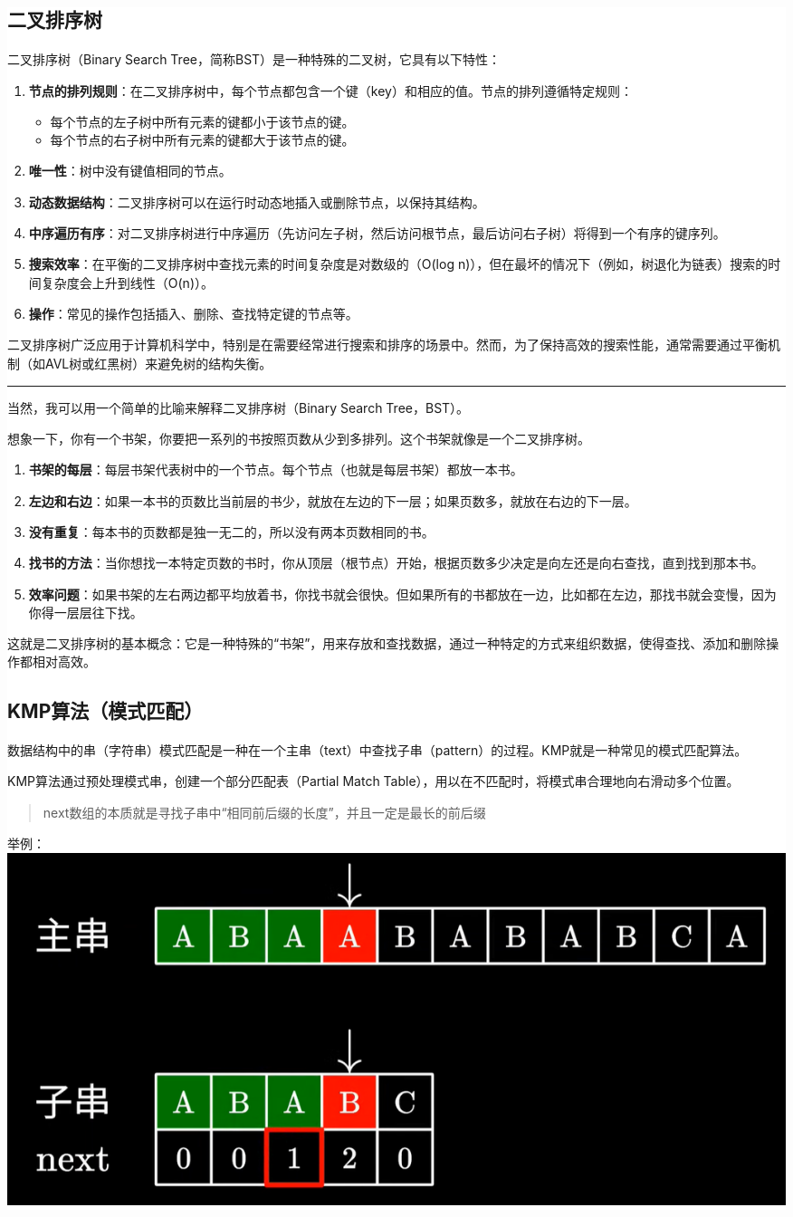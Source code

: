 ## 二叉排序树

二叉排序树（Binary Search Tree，简称BST）是一种特殊的二叉树，它具有以下特性：

1. **节点的排列规则**：在二叉排序树中，每个节点都包含一个键（key）和相应的值。节点的排列遵循特定规则：
   - 每个节点的左子树中所有元素的键都小于该节点的键。
   - 每个节点的右子树中所有元素的键都大于该节点的键。

2. **唯一性**：树中没有键值相同的节点。

3. **动态数据结构**：二叉排序树可以在运行时动态地插入或删除节点，以保持其结构。

4. **中序遍历有序**：对二叉排序树进行中序遍历（先访问左子树，然后访问根节点，最后访问右子树）将得到一个有序的键序列。

5. **搜索效率**：在平衡的二叉排序树中查找元素的时间复杂度是对数级的（O(log n)），但在最坏的情况下（例如，树退化为链表）搜索的时间复杂度会上升到线性（O(n)）。

6. **操作**：常见的操作包括插入、删除、查找特定键的节点等。

二叉排序树广泛应用于计算机科学中，特别是在需要经常进行搜索和排序的场景中。然而，为了保持高效的搜索性能，通常需要通过平衡机制（如AVL树或红黑树）来避免树的结构失衡。

---------------------------

当然，我可以用一个简单的比喻来解释二叉排序树（Binary Search Tree，BST）。

想象一下，你有一个书架，你要把一系列的书按照页数从少到多排列。这个书架就像是一个二叉排序树。

1. **书架的每层**：每层书架代表树中的一个节点。每个节点（也就是每层书架）都放一本书。

2. **左边和右边**：如果一本书的页数比当前层的书少，就放在左边的下一层；如果页数多，就放在右边的下一层。

3. **没有重复**：每本书的页数都是独一无二的，所以没有两本页数相同的书。

4. **找书的方法**：当你想找一本特定页数的书时，你从顶层（根节点）开始，根据页数多少决定是向左还是向右查找，直到找到那本书。

5. **效率问题**：如果书架的左右两边都平均放着书，你找书就会很快。但如果所有的书都放在一边，比如都在左边，那找书就会变慢，因为你得一层层往下找。

这就是二叉排序树的基本概念：它是一种特殊的“书架”，用来存放和查找数据，通过一种特定的方式来组织数据，使得查找、添加和删除操作都相对高效。

## KMP算法（模式匹配）

数据结构中的串（字符串）模式匹配是一种在一个主串（text）中查找子串（pattern）的过程。KMP就是一种常见的模式匹配算法。

KMP算法通过预处理模式串，创建一个部分匹配表（Partial Match Table），用以在不匹配时，将模式串合理地向右滑动多个位置。

>next数组的本质就是寻找子串中“相同前后缀的长度”，并且一定是最长的前后缀

举例：
![picture 45](../images/2a851db84f57fab568431284ae1b6572efbaca8cbc887af0c0affda2edd98478.png)  
